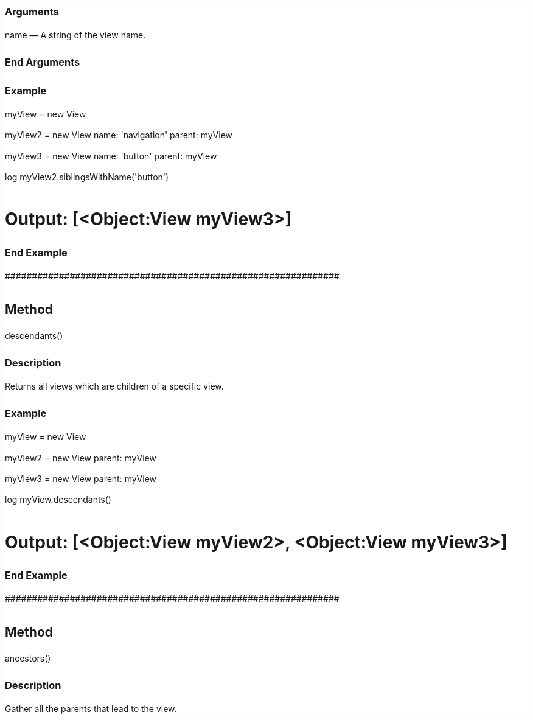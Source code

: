 ### Arguments
name — A string of the view name.
### End Arguments

### Example
myView = new View

myView2 = new View
	name: 'navigation'
	parent: myView

myView3 = new View
	name: 'button'
	parent: myView

log myView2.siblingsWithName('button')
# Output: [<Object:View myView3>]
### End Example



##############################################################
## Method
descendants()

### Description
Returns all views which are children of a specific view.

### Example
myView = new View

myView2 = new View
	parent: myView

myView3 = new View
	parent: myView

log myView.descendants()
# Output: [<Object:View myView2>, <Object:View myView3>]
### End Example


##############################################################
## Method
ancestors()

### Description
Gather all the parents that lead to the view.
